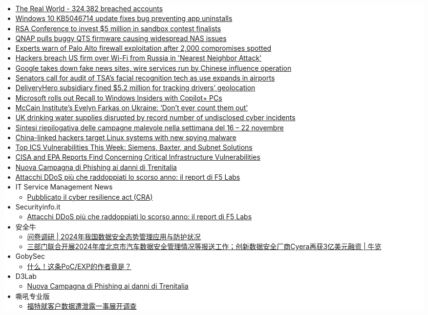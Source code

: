   - [The Real World - 324,382 breached accounts](https://haveibeenpwned.com/PwnedWebsites#TheRealWorld)
  - [Windows 10 KB5046714 update fixes bug preventing app uninstalls](https://www.bleepingcomputer.com/news/microsoft/windows-10-kb5046714-update-fixes-bug-preventing-app-uninstalls/)
  - [RSA Conference to invest $5 million in sandbox contest finalists](https://therecord.media/rsa-conference-invests-50-million-sandbox-contest)
  - [QNAP pulls buggy QTS firmware causing widespread NAS issues](https://www.bleepingcomputer.com/news/technology/qnap-pulls-buggy-qts-firmware-causing-widespread-nas-issues/)
  - [Experts warn of Palo Alto firewall exploitation after 2,000 compromises spotted](https://therecord.media/palo-alto-networks-firewall-vulnerabilities-exploited-patched)
  - [Hackers breach US firm over Wi-Fi from Russia in 'Nearest Neighbor Attack'](https://www.bleepingcomputer.com/news/security/hackers-breach-us-firm-over-wi-fi-from-russia-in-nearest-neighbor-attack/)
  - [Google takes down fake news sites, wire services run by Chinese influence operation](https://therecord.media/google-fake-news-china-outlets)
  - [Senators call for audit of TSA’s facial recognition tech as use expands in airports](https://therecord.media/tsa-facial-recognition-tech-senators-call-for-audits)
  - [DeliveryHero subsidiary fined $5.2 million for tracking drivers’ geolocation](https://therecord.media/deliveryhero-subsidiary-fined-5-million-geolocation-data)
  - [Microsoft rolls out Recall to Windows Insiders with Copilot+ PCs](https://www.bleepingcomputer.com/news/microsoft/microsoft-rolls-out-recall-to-windows-insiders-with-copilot-plus-pcs/)
  - [McCain Institute’s Evelyn Farkas on Ukraine: ‘Don’t ever count them out’](https://therecord.media/evelyn-farkas-mccain-institute-ukraine-dont-count-them-out-trump)
  - [UK drinking water supplies disrupted by record number of undisclosed cyber incidents](https://therecord.media/uk-drinking-water-infrastructure-cyber-incident-reports)
  - [Sintesi riepilogativa delle campagne malevole nella settimana del 16 – 22 novembre](https://cert-agid.gov.it/news/sintesi-riepilogativa-delle-campagne-malevole-nella-settimana-del-16-22-novembre/)
  - [China-linked hackers target Linux systems with new spying malware](https://therecord.media/china-hackers-linux-malware-target)
  - [Top ICS Vulnerabilities This Week: Siemens, Baxter, and Subnet Solutions](https://cyble.com/blog/top-ics-vulnerabilities-this-week-siemens-baxter-and-subnet-solutions/)
  - [CISA and EPA Reports Find Concerning Critical Infrastructure Vulnerabilities](https://cyble.com/blog/cisa-and-epa-reports-find-concerning-critical-infrastructure-vulnerabilities/)
  - [Nuova Campagna di Phishing ai danni di Trenitalia](https://www.d3lab.net/nuova-campagna-di-phishing-ai-danni-di-trenitalia/)
  - [Attacchi DDoS più che raddoppiati lo scorso anno: il report di F5 Labs](https://www.securityinfo.it/2024/11/22/attacchi-ddos-piu-che-raddoppiati-lo-scorso-anno-il-report-di-f5-labs/)
- IT Service Management News
  - [Pubblicato il cyber resilience act (CRA)](http://blog.cesaregallotti.it/2024/11/pubblicato-il-cyber-resilience-act-cra.html)
- Securityinfo.it
  - [Attacchi DDoS più che raddoppiati lo scorso anno: il report di F5 Labs](https://www.securityinfo.it/2024/11/22/attacchi-ddos-piu-che-raddoppiati-lo-scorso-anno-il-report-di-f5-labs/?utm_source=rss&utm_medium=rss&utm_campaign=attacchi-ddos-piu-che-raddoppiati-lo-scorso-anno-il-report-di-f5-labs)
- 安全牛
  - [问卷调研 | 2024年我国数据安全态势管理应用与防护状况](https://mp.weixin.qq.com/s?__biz=MjM5Njc3NjM4MA==&mid=2651133494&idx=1&sn=4b0000fdf241d6f883de1cc7fe077b16&chksm=bd15a6e58a622ff39d3aa1e7b039fcc1e744f1ebf5ea188bcc6033283d36fab3564152f7a7cb&scene=58&subscene=0#rd)
  - [三部门联合开展2024年度北京市汽车数据安全管理情况等报送工作；创新数据安全厂商Cyera再获3亿美元融资 | 牛览](https://mp.weixin.qq.com/s?__biz=MjM5Njc3NjM4MA==&mid=2651133494&idx=2&sn=3e80a1fe6ec7cf1556990e74065bb30f&chksm=bd15a6e58a622ff316bcc146a7dfb0c8a776a8035f126779b429645193b8e5170838722966b8&scene=58&subscene=0#rd)
- GobySec
  - [什么！这条PoC/EXP的作者竟是？](https://mp.weixin.qq.com/s?__biz=MzI4MzcwNTAzOQ==&mid=2247545694&idx=1&sn=08893a5d79ebcadd741a29b0a011327c&chksm=eb84d8fedcf351e8c814b2a07a2672d4d106b081847112b501146d33275db05bf23a5d669bbe&scene=58&subscene=0#rd)
- D3Lab
  - [Nuova Campagna di Phishing ai danni di Trenitalia](https://www.d3lab.net/nuova-campagna-di-phishing-ai-danni-di-trenitalia/)
- 嘶吼专业版
  - [福特就客户数据遭泄露一事展开调查](https://mp.weixin.qq.com/s?__biz=MzI0MDY1MDU4MQ==&mid=2247579734&idx=1&sn=cda6629992738b5476d624844f43f8f1&chksm=e914686cde63e17a950c9db3ae7a23f76b6cd59de46212a22b40e96d318b250e7529eb44d76a&scene=58&subscene=0#rd)